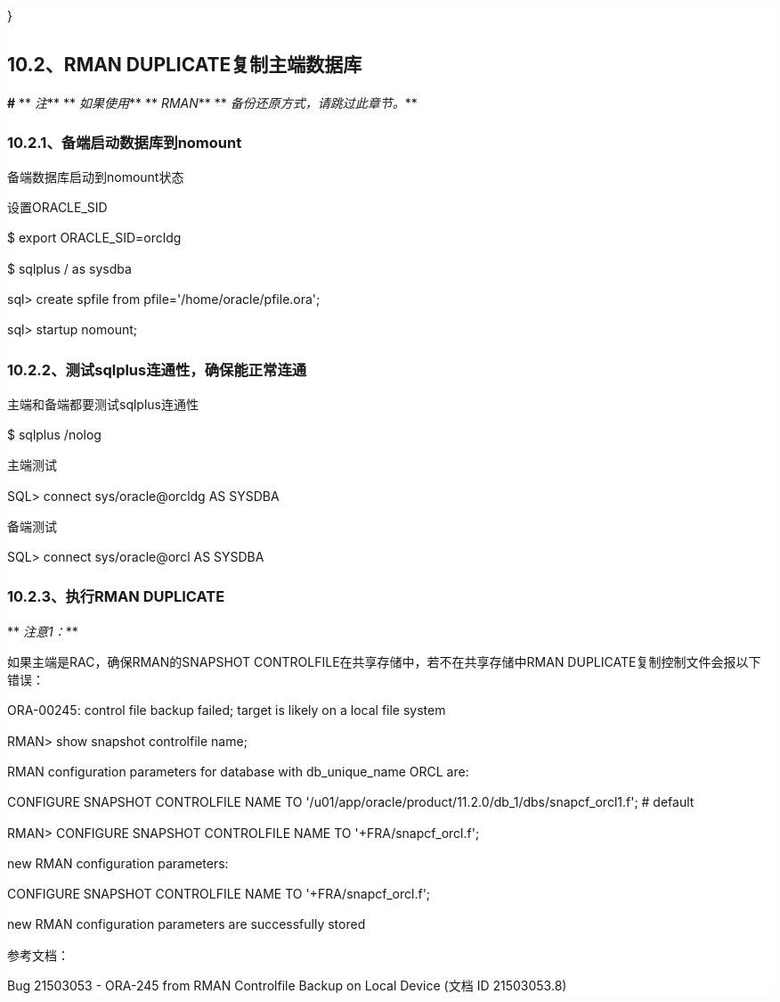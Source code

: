 }

## 10.2、RMAN DUPLICATE复制主端数据库

 **#** ** _注_** ** _如果使用_** ** _RMAN_** ** _备份还原方式，请跳过此章节。_**

### 10.2.1、备端启动数据库到nomount

备端数据库启动到nomount状态

设置ORACLE_SID

$ export ORACLE_SID=orcldg

$ sqlplus / as sysdba

sql> create spfile from pfile='/home/oracle/pfile.ora';

sql> startup nomount;

### 10.2.2、测试sqlplus连通性，确保能正常连通

主端和备端都要测试sqlplus连通性

$ sqlplus /nolog

主端测试

SQL> connect sys/oracle@orcldg AS SYSDBA

备端测试

SQL> connect sys/oracle@orcl AS SYSDBA

### 10.2.3、执行RMAN DUPLICATE

 ** _注意1：_**

如果主端是RAC，确保RMAN的SNAPSHOT CONTROLFILE在共享存储中，若不在共享存储中RMAN DUPLICATE复制控制文件会报以下错误：

ORA-00245: control file backup failed; target is likely on a local file system

RMAN> show snapshot controlfile name;

RMAN configuration parameters for database with db_unique_name ORCL are:

CONFIGURE SNAPSHOT CONTROLFILE NAME TO
'/u01/app/oracle/product/11.2.0/db_1/dbs/snapcf_orcl1.f'; # default

RMAN> CONFIGURE SNAPSHOT CONTROLFILE NAME TO '+FRA/snapcf_orcl.f';

new RMAN configuration parameters:

CONFIGURE SNAPSHOT CONTROLFILE NAME TO '+FRA/snapcf_orcl.f';

new RMAN configuration parameters are successfully stored

参考文档：

Bug 21503053 - ORA-245 from RMAN Controlfile Backup on Local Device (文档 ID
21503053.8)
